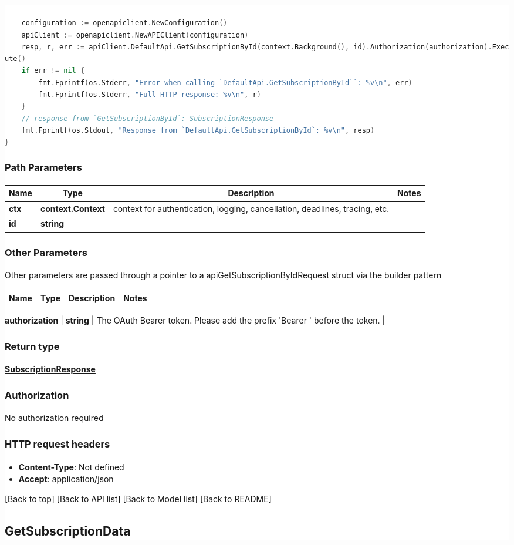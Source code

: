 ```go

	configuration := openapiclient.NewConfiguration()
	apiClient := openapiclient.NewAPIClient(configuration)
	resp, r, err := apiClient.DefaultApi.GetSubscriptionById(context.Background(), id).Authorization(authorization).Execute()
	if err != nil {
		fmt.Fprintf(os.Stderr, "Error when calling `DefaultApi.GetSubscriptionById``: %v\n", err)
		fmt.Fprintf(os.Stderr, "Full HTTP response: %v\n", r)
	}
	// response from `GetSubscriptionById`: SubscriptionResponse
	fmt.Fprintf(os.Stdout, "Response from `DefaultApi.GetSubscriptionById`: %v\n", resp)
}
```

### Path Parameters


Name | Type | Description  | Notes
------------- | ------------- | ------------- | -------------
**ctx** | **context.Context** | context for authentication, logging, cancellation, deadlines, tracing, etc.
**id** | **string** |  | 

### Other Parameters

Other parameters are passed through a pointer to a apiGetSubscriptionByIdRequest struct via the builder pattern


Name | Type | Description  | Notes
------------- | ------------- | ------------- | -------------

 **authorization** | **string** | The OAuth Bearer token. Please add the prefix &#39;Bearer &#39; before the token. | 

### Return type

[**SubscriptionResponse**](SubscriptionResponse.md)

### Authorization

No authorization required

### HTTP request headers

- **Content-Type**: Not defined
- **Accept**: application/json

[[Back to top]](#) [[Back to API list]](../README.md#documentation-for-api-endpoints)
[[Back to Model list]](../README.md#documentation-for-models)
[[Back to README]](../README.md)


## GetSubscriptionData
